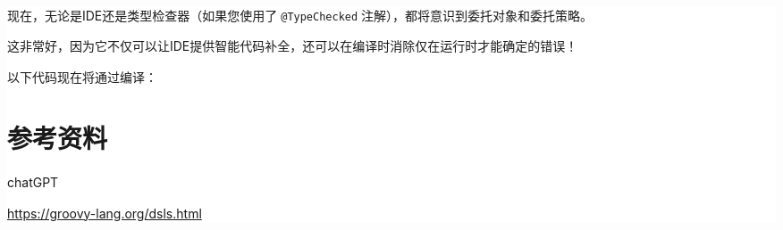现在，无论是IDE还是类型检查器（如果您使用了 `@TypeChecked` 注解），都将意识到委托对象和委托策略。

这非常好，因为它不仅可以让IDE提供智能代码补全，还可以在编译时消除仅在运行时才能确定的错误！

以下代码现在将通过编译：



# 参考资料

chatGPT

https://groovy-lang.org/dsls.html

